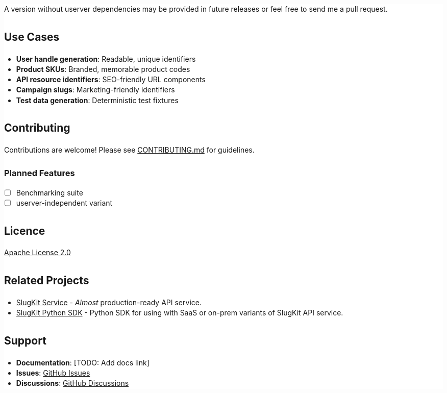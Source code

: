 A version without userver dependencies may be provided in future releases or feel free to send me a pull request.

## Use Cases

- **User handle generation**: Readable, unique identifiers
- **Product SKUs**: Branded, memorable product codes  
- **API resource identifiers**: SEO-friendly URL components
- **Campaign slugs**: Marketing-friendly identifiers
- **Test data generation**: Deterministic test fixtures

## Contributing

Contributions are welcome! Please see [CONTRIBUTING.md](CONTRIBUTING.md) for guidelines.

### Planned Features

- [ ] Benchmarking suite
- [ ] userver-independent variant

## Licence

[Apache License 2.0](LICENSE)

## Related Projects

- [SlugKit Service](https://dev.slugkit.dev) - *Almost* production-ready API service.
- [SlugKit Python SDK](https://github.com/slugkit/slugkit-sdk) - Python SDK for using with SaaS or on-prem variants of SlugKit API service.

## Support

- **Documentation**: [TODO: Add docs link]
- **Issues**: [GitHub Issues](https://github.com/slugkit/slugkit-generator/issues)
- **Discussions**: [GitHub Discussions](https://github.com/slugkit/slugkit-generator/discussions)


[^1]: This is example code, to run such a main you'll need to wrap the code in `userver::engine::RunStandalone` call.